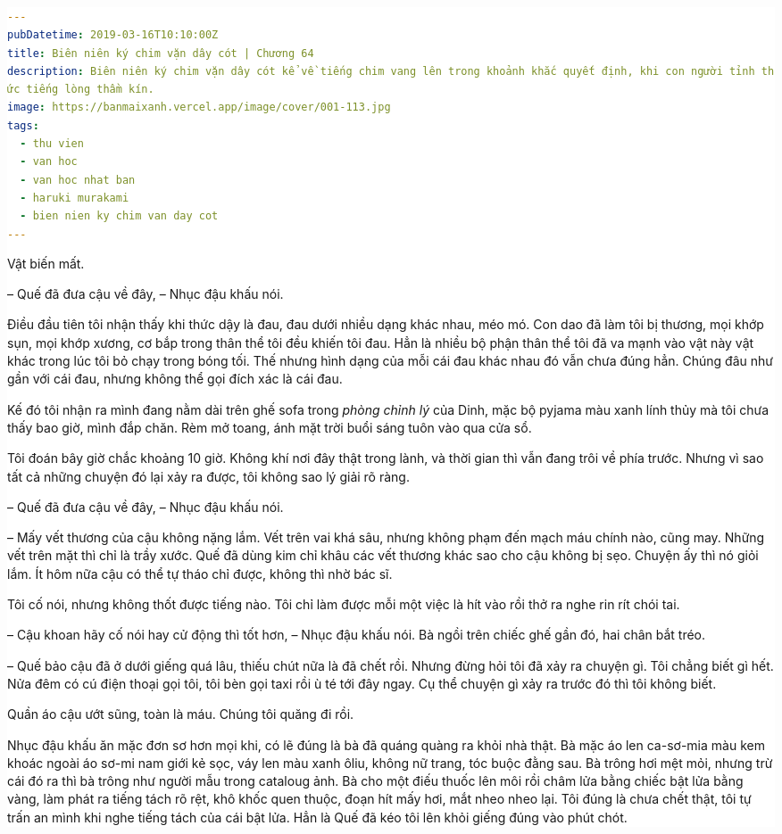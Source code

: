 ```yaml
---
pubDatetime: 2019-03-16T10:10:00Z
title: Biên niên ký chim vặn dây cót | Chương 64
description: Biên niên ký chim vặn dây cót kể về tiếng chim vang lên trong khoảnh khắc quyết định, khi con người tỉnh thức tiếng lòng thầm kín.
image: https://banmaixanh.vercel.app/image/cover/001-113.jpg
tags:
  - thu vien
  - van hoc
  - van hoc nhat ban
  - haruki murakami
  - bien nien ky chim van day cot
---
```


Vật biến mất.

– Quế đã đưa cậu về đây, – Nhục đậu khấu nói.

Điều đầu tiên tôi nhận thấy khi thức dậy là đau, đau dưới nhiều dạng khác nhau, méo mó. Con dao đã làm tôi bị thương, mọi khớp sụn, mọi khớp xương, cơ bắp trong thân thể tôi đều khiến tôi đau. Hẳn là nhiều bộ phận thân thể tôi đã va mạnh vào vật này vật khác trong lúc tôi bỏ chạy trong bóng tối. Thế nhưng hình dạng của mỗi cái đau khác nhau đó vẫn chưa đúng hẳn. Chúng đâu như gần với cái đau, nhưng không thể gọi đích xác là cái đau.

Kế đó tôi nhận ra mình đang nằm dài trên ghế sofa trong _phòng chỉnh lý_ của Dinh, mặc bộ pyjama màu xanh lính thủy mà tôi chưa thấy bao giờ, mình đắp chăn. Rèm mở toang, ánh mặt trời buổi sáng tuôn vào qua cửa sổ.

Tôi đoán bây giờ chắc khoảng 10 giờ. Không khí nơi đây thật trong lành, và thời gian thì vẫn đang trôi về phía trước. Nhưng vì sao tất cả những chuyện đó lại xảy ra được, tôi không sao lý giải rõ ràng.

– Quế đã đưa cậu về đây, – Nhục đậu khấu nói.

– Mấy vết thương của cậu không nặng lắm. Vết trên vai khá sâu, nhưng không phạm đến mạch máu chính nào, cũng may. Những vết trên mặt thì chỉ là trầy xước. Quế đã dùng kim chỉ khâu các vết thương khác sao cho cậu không bị sẹo. Chuyện ấy thì nó giỏi lắm. Ít hôm nữa cậu có thể tự tháo chỉ được, không thì nhờ bác sĩ.

Tôi cố nói, nhưng không thốt được tiếng nào. Tôi chỉ làm được mỗi một việc là hít vào rồi thở ra nghe rin rít chói tai.

– Cậu khoan hãy cố nói hay cử động thì tốt hơn, – Nhục đậu khấu nói. Bà ngồi trên chiếc ghế gần đó, hai chân bắt tréo.

– Quế bảo cậu đã ở dưới giếng quá lâu, thiếu chút nữa là đã chết rồi. Nhưng đừng hỏi tôi đã xảy ra chuyện gì. Tôi chẳng biết gì hết. Nửa đêm có cú điện thoại gọi tôi, tôi bèn gọi taxi rồi ù té tới đây ngay. Cụ thể chuyện gì xảy ra trước đó thì tôi không biết.

Quần áo cậu ướt sũng, toàn là máu. Chúng tôi quăng đi rồi.

Nhục đậu khấu ăn mặc đơn sơ hơn mọi khi, có lẽ đúng là bà đã quáng quàng ra khỏi nhà thật. Bà mặc áo len ca-sơ-mia màu kem khoác ngoài áo sơ-mi nam giới kẻ sọc, váy len màu xanh ôliu, không nữ trang, tóc buộc đằng sau. Bà trông hơi mệt mỏi, nhưng trừ cái đó ra thì bà trông như người mẫu trong cataloug ảnh. Bà cho một điếu thuốc lên môi rồi châm lửa bằng chiếc bật lửa bằng vàng, làm phát ra tiếng tách rõ rệt, khô khốc quen thuộc, đoạn hít mấy hơi, mắt nheo nheo lại. Tôi đúng là chưa chết thật, tôi tự trấn an mình khi nghe tiếng tách của cái bật lửa. Hẳn là Quế đã kéo tôi lên khỏi giếng đúng vào phút chót.
